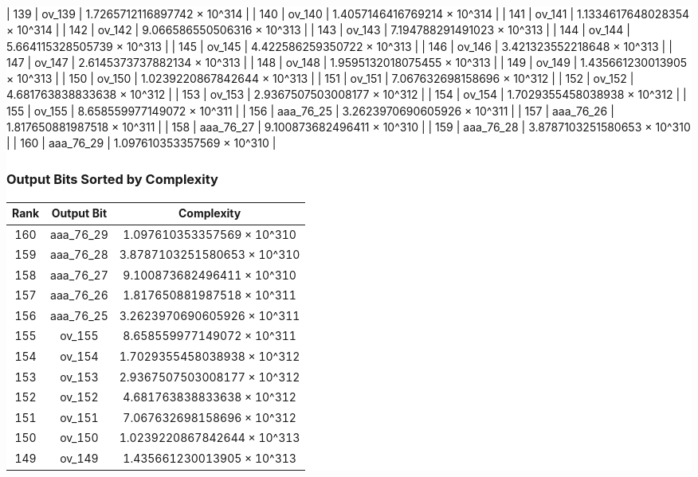 | 139 | ov_139 | 1.7265712116897742 × 10^314 |
| 140 | ov_140 | 1.4057146416769214 × 10^314 |
| 141 | ov_141 | 1.1334617648028354 × 10^314 |
| 142 | ov_142 | 9.066586550506316 × 10^313 |
| 143 | ov_143 | 7.194788291491023 × 10^313 |
| 144 | ov_144 | 5.664115328505739 × 10^313 |
| 145 | ov_145 | 4.422586259350722 × 10^313 |
| 146 | ov_146 | 3.421323552218648 × 10^313 |
| 147 | ov_147 | 2.6145373737882134 × 10^313 |
| 148 | ov_148 | 1.9595132018075455 × 10^313 |
| 149 | ov_149 | 1.435661230013905 × 10^313 |
| 150 | ov_150 | 1.0239220867842644 × 10^313 |
| 151 | ov_151 | 7.067632698158696 × 10^312 |
| 152 | ov_152 | 4.681763838833638 × 10^312 |
| 153 | ov_153 | 2.9367507503008177 × 10^312 |
| 154 | ov_154 | 1.7029355458038938 × 10^312 |
| 155 | ov_155 | 8.658559977149072 × 10^311 |
| 156 | aaa_76_25 | 3.2623970690605926 × 10^311 |
| 157 | aaa_76_26 | 1.817650881987518 × 10^311 |
| 158 | aaa_76_27 | 9.100873682496411 × 10^310 |
| 159 | aaa_76_28 | 3.8787103251580653 × 10^310 |
| 160 | aaa_76_29 | 1.097610353357569 × 10^310 |

### Output Bits Sorted by Complexity

| Rank | Output Bit | Complexity |
|:----:|:----------:|:----------:|
| 160 | aaa_76_29 | 1.097610353357569 × 10^310 |
| 159 | aaa_76_28 | 3.8787103251580653 × 10^310 |
| 158 | aaa_76_27 | 9.100873682496411 × 10^310 |
| 157 | aaa_76_26 | 1.817650881987518 × 10^311 |
| 156 | aaa_76_25 | 3.2623970690605926 × 10^311 |
| 155 | ov_155 | 8.658559977149072 × 10^311 |
| 154 | ov_154 | 1.7029355458038938 × 10^312 |
| 153 | ov_153 | 2.9367507503008177 × 10^312 |
| 152 | ov_152 | 4.681763838833638 × 10^312 |
| 151 | ov_151 | 7.067632698158696 × 10^312 |
| 150 | ov_150 | 1.0239220867842644 × 10^313 |
| 149 | ov_149 | 1.435661230013905 × 10^313 |